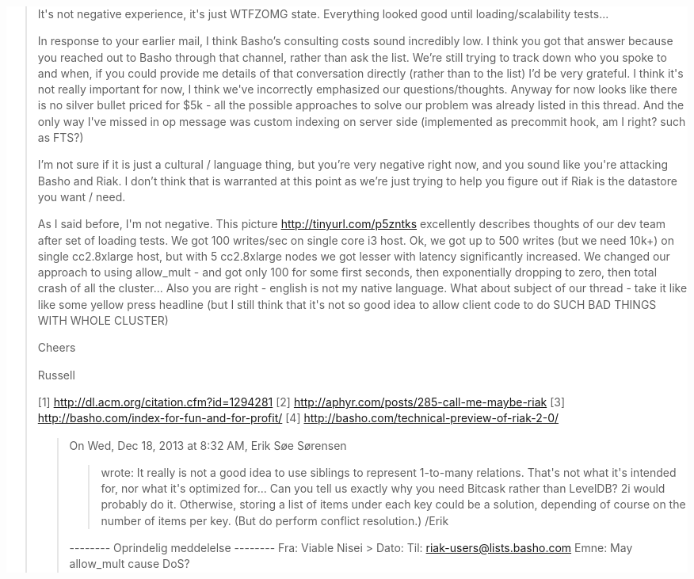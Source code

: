 > It's not negative experience, it's just WTFZOMG state. Everything looked good 
> until loading/scalability tests...
> 
> 
> In response to your earlier mail, I think Basho’s consulting costs sound 
> incredibly low. I think you got that answer because you reached out to Basho 
> through that channel, rather than ask the list. We’re still trying to track 
> down who you spoke to and when, if you could provide me details of that 
> conversation directly (rather than to the list) I’d be very grateful.
> I think it's not really important for now, I think we've incorrectly 
> emphasized our questions/thoughts.
> Anyway for now looks like there is no silver bullet priced for $5k - all the 
> possible approaches to solve our problem was already listed in this thread. 
> And the only way I've missed in op message was custom indexing on server side 
> (implemented as precommit hook, am I right? such as FTS?)
> 
> 
> I’m not sure if it is just a cultural / language thing, but you’re very 
> negative right now, and you sound like you're attacking Basho and Riak. I 
> don’t think that is warranted at this point as we’re just trying to help you 
> figure out if Riak is the datastore you want / need.
> 
> As I said before, I'm not negative. This picture http://tinyurl.com/p5zntks 
> excellently describes thoughts of our dev team after set of loading tests. We 
> got 100 writes/sec on single core i3 host. Ok, we got up to 500 writes (but 
> we need 10k+) on single cc2.8xlarge host, but with 5 cc2.8xlarge nodes we got 
> lesser with latency significantly increased. We changed our approach to using 
> allow\_mult - and got only 100 for some first seconds, then exponentially 
> dropping to zero, then total crash of all the cluster... Also you are right - 
> english is not my native language. What about subject of our thread - take it 
> like like some yellow press headline (but I still think that it's not so good 
> idea to allow client code to do SUCH BAD THINGS WITH WHOLE CLUSTER)
> 
> Cheers
> 
> Russell
> 
> [1] http://dl.acm.org/citation.cfm?id=1294281
> [2] http://aphyr.com/posts/285-call-me-maybe-riak
> [3] http://basho.com/index-for-fun-and-for-profit/
> [4] http://basho.com/technical-preview-of-riak-2-0/
> 
> >
> >
> >
> > On Wed, Dec 18, 2013 at 8:32 AM, Erik Søe Sørensen 
> > > wrote:
> > It really is not a good idea to use siblings to represent 1-to-many 
> > relations. That's not what it's intended for, nor what it's optimized for...
> > Can you tell us exactly why you need Bitcask rather than LevelDB? 2i would 
> > probably do it.
> > Otherwise, storing a list of items under each key could be a solution, 
> > depending of course on the number of items per key. (But do perform 
> > conflict resolution.)
> > /Erik
> >
> >
> >
> > -------- Oprindelig meddelelse --------
> > Fra: Viable Nisei >
> > Dato:
> > Til: riak-users@lists.basho.com
> > Emne: May allow\_mult cause DoS?
> >